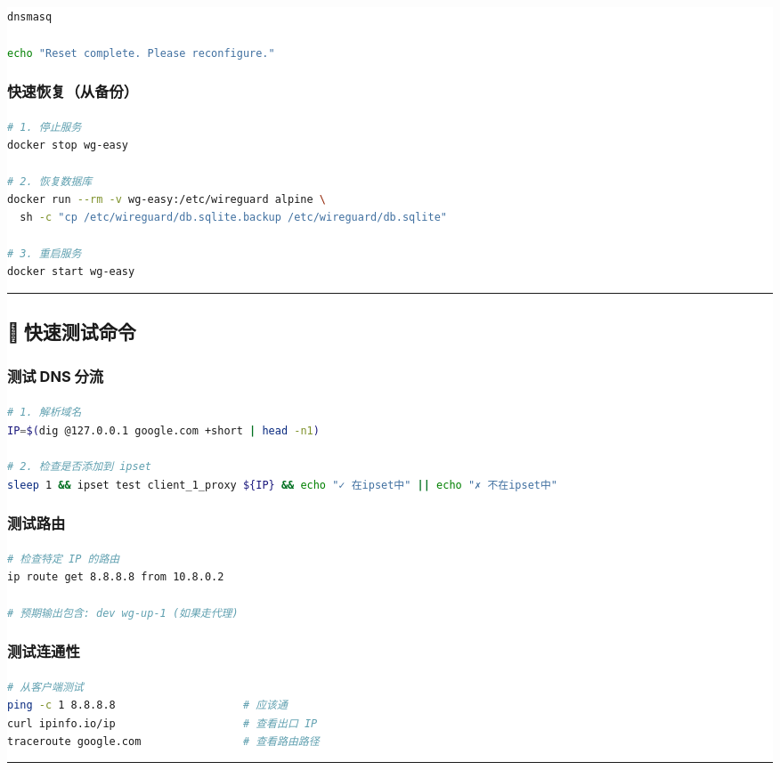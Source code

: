 ```bash
dnsmasq

echo "Reset complete. Please reconfigure."
```

### 快速恢复（从备份）

```bash
# 1. 停止服务
docker stop wg-easy

# 2. 恢复数据库
docker run --rm -v wg-easy:/etc/wireguard alpine \
  sh -c "cp /etc/wireguard/db.sqlite.backup /etc/wireguard/db.sqlite"

# 3. 重启服务
docker start wg-easy
```

---

## 🧪 快速测试命令

### 测试 DNS 分流

```bash
# 1. 解析域名
IP=$(dig @127.0.0.1 google.com +short | head -n1)

# 2. 检查是否添加到 ipset
sleep 1 && ipset test client_1_proxy ${IP} && echo "✓ 在ipset中" || echo "✗ 不在ipset中"
```

### 测试路由

```bash
# 检查特定 IP 的路由
ip route get 8.8.8.8 from 10.8.0.2

# 预期输出包含: dev wg-up-1 (如果走代理)
```

### 测试连通性

```bash
# 从客户端测试
ping -c 1 8.8.8.8                    # 应该通
curl ipinfo.io/ip                    # 查看出口 IP
traceroute google.com                # 查看路由路径
```

---
